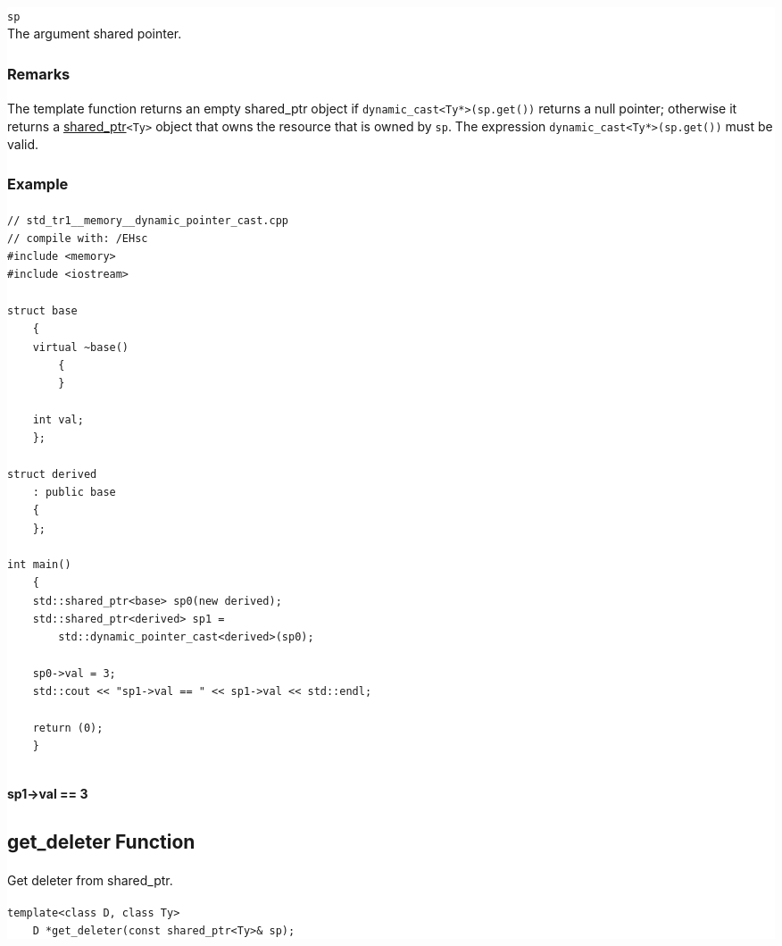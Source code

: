  `sp`  
 The argument shared pointer.  
  
### Remarks  
 The template function returns an empty shared_ptr object if `dynamic_cast<Ty*>(sp.get())` returns a null pointer; otherwise it returns a [shared_ptr](../VS_csharp/shared_ptr-class.md)`<Ty>` object that owns the resource that is owned by `sp`. The expression `dynamic_cast<Ty*>(sp.get())` must be valid.  
  
### Example  
  
```  
// std_tr1__memory__dynamic_pointer_cast.cpp   
// compile with: /EHsc   
#include <memory>   
#include <iostream>   
  
struct base   
    {   
    virtual ~base()   
        {   
        }   
  
    int val;   
    };   
  
struct derived   
    : public base   
    {   
    };   
  
int main()   
    {   
    std::shared_ptr<base> sp0(new derived);   
    std::shared_ptr<derived> sp1 =   
        std::dynamic_pointer_cast<derived>(sp0);   
  
    sp0->val = 3;   
    std::cout << "sp1->val == " << sp1->val << std::endl;   
  
    return (0);   
    }  
  
```  
  
  **sp1->val == 3**    
##  <a name="get_deleter_function"></a>  get_deleter Function  
 Get deleter from shared_ptr.  
  
```  
template<class D, class Ty>  
    D *get_deleter(const shared_ptr<Ty>& sp);  
```  
  